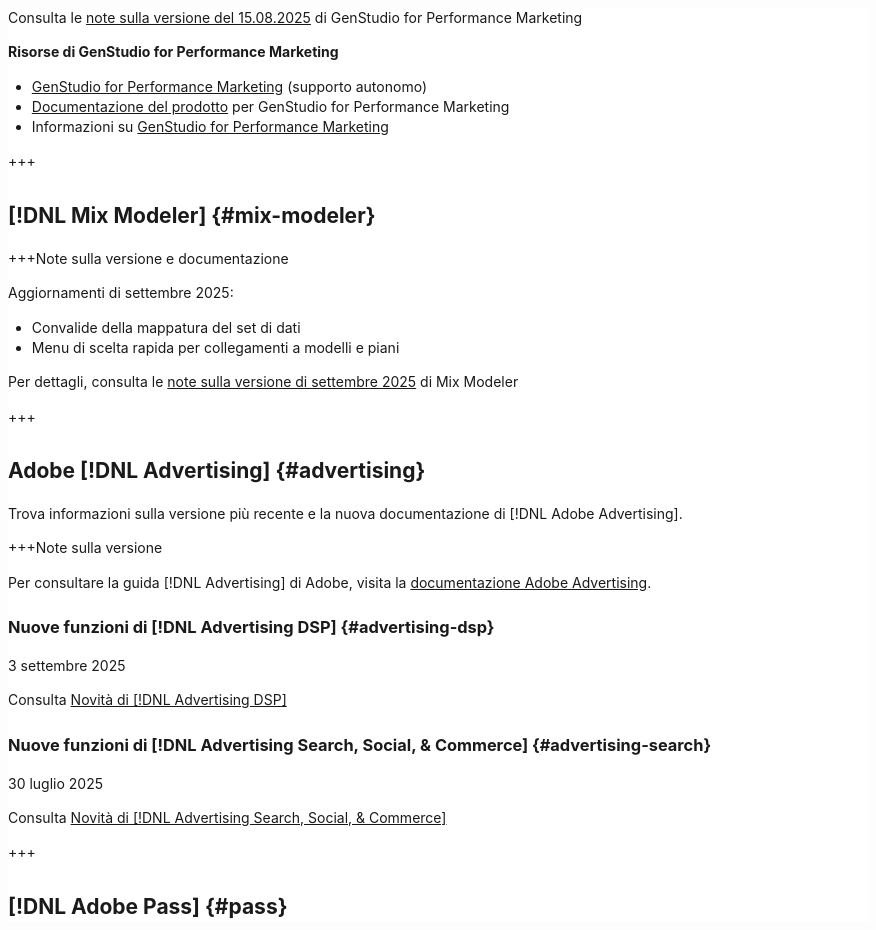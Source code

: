 Consulta le [note sulla versione del 15.08.2025](https://experienceleague.adobe.com/it/docs/genstudio-for-performance-marketing/user-guide/release-notes#latest) di GenStudio for Performance Marketing

**Risorse di GenStudio for Performance Marketing**

* [GenStudio for Performance Marketing](https://experienceleague.adobe.com/it/browse/genstudio-for-performance-marketing) (supporto autonomo)
* [Documentazione del prodotto](https://experienceleague.adobe.com/it/docs/genstudio-for-performance-marketing/user-guide/home) per GenStudio for Performance Marketing
* Informazioni su [GenStudio for Performance Marketing](https://business.adobe.com/it/products/genstudio-for-performance-marketing.html)

+++

## [!DNL Mix Modeler] {#mix-modeler}

+++Note sulla versione e documentazione

Aggiornamenti di settembre 2025:

* Convalide della mappatura del set di dati
* Menu di scelta rapida per collegamenti a modelli e piani

Per dettagli, consulta le [note sulla versione di settembre 2025](https://experienceleague.adobe.com/it/docs/mix-modeler/using/releases/latest) di Mix Modeler

+++

## Adobe [!DNL Advertising] {#advertising}

Trova informazioni sulla versione più recente e la nuova documentazione di [!DNL Adobe Advertising].

+++Note sulla versione

Per consultare la guida [!DNL Advertising] di Adobe, visita la [documentazione Adobe Advertising](https://experienceleague.adobe.com/it/docs/advertising).

### Nuove funzioni di [!DNL Advertising DSP] {#advertising-dsp}

3 settembre 2025

Consulta [Novità di  [!DNL Advertising DSP]](https://experienceleague.adobe.com/it/docs/advertising/dsp/home)

### Nuove funzioni di [!DNL Advertising Search, Social, & Commerce] {#advertising-search}

30 luglio 2025

Consulta [Novità di  [!DNL Advertising Search, Social, & Commerce]](https://experienceleague.adobe.com/it/docs/advertising/search-social-commerce/home)

+++

## [!DNL Adobe Pass] {#pass}
